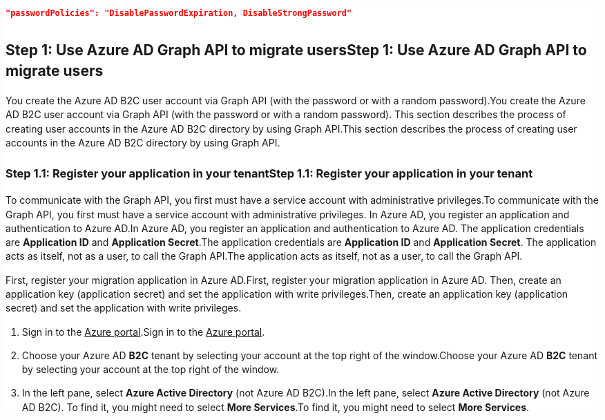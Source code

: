 ```JSON
"passwordPolicies": "DisablePasswordExpiration, DisableStrongPassword"
```

## <a name="step-1-use-azure-ad-graph-api-to-migrate-users"></a><span data-ttu-id="7f859-128">Step 1: Use Azure AD Graph API to migrate users</span><span class="sxs-lookup"><span data-stu-id="7f859-128">Step 1: Use Azure AD Graph API to migrate users</span></span>
<span data-ttu-id="7f859-129">You create the Azure AD B2C user account via Graph API (with the password or with a random password).</span><span class="sxs-lookup"><span data-stu-id="7f859-129">You create the Azure AD B2C user account via Graph API (with the password or with a random password).</span></span> <span data-ttu-id="7f859-130">This section describes the process of creating user accounts in the Azure AD B2C directory by using Graph API.</span><span class="sxs-lookup"><span data-stu-id="7f859-130">This section describes the process of creating user accounts in the Azure AD B2C directory by using Graph API.</span></span>

### <a name="step-11-register-your-application-in-your-tenant"></a><span data-ttu-id="7f859-131">Step 1.1: Register your application in your tenant</span><span class="sxs-lookup"><span data-stu-id="7f859-131">Step 1.1: Register your application in your tenant</span></span>
<span data-ttu-id="7f859-132">To communicate with the Graph API, you first must have a service account with administrative privileges.</span><span class="sxs-lookup"><span data-stu-id="7f859-132">To communicate with the Graph API, you first must have a service account with administrative privileges.</span></span> <span data-ttu-id="7f859-133">In Azure AD, you register an application and authentication to Azure AD.</span><span class="sxs-lookup"><span data-stu-id="7f859-133">In Azure AD, you register an application and authentication to Azure AD.</span></span> <span data-ttu-id="7f859-134">The application credentials are **Application ID** and **Application Secret**.</span><span class="sxs-lookup"><span data-stu-id="7f859-134">The application credentials are **Application ID** and **Application Secret**.</span></span> <span data-ttu-id="7f859-135">The application acts as itself, not as a user, to call the Graph API.</span><span class="sxs-lookup"><span data-stu-id="7f859-135">The application acts as itself, not as a user, to call the Graph API.</span></span>

<span data-ttu-id="7f859-136">First, register your migration application in Azure AD.</span><span class="sxs-lookup"><span data-stu-id="7f859-136">First, register your migration application in Azure AD.</span></span> <span data-ttu-id="7f859-137">Then, create an application key (application secret) and set the application with write privileges.</span><span class="sxs-lookup"><span data-stu-id="7f859-137">Then, create an application key (application secret) and set the application with write privileges.</span></span>

1. <span data-ttu-id="7f859-138">Sign in to the [Azure portal][Portal].</span><span class="sxs-lookup"><span data-stu-id="7f859-138">Sign in to the [Azure portal][Portal].</span></span>

2. <span data-ttu-id="7f859-139">Choose your Azure AD **B2C** tenant by selecting your account at the top right of the window.</span><span class="sxs-lookup"><span data-stu-id="7f859-139">Choose your Azure AD **B2C** tenant by selecting your account at the top right of the window.</span></span>

3. <span data-ttu-id="7f859-140">In the left pane, select **Azure Active Directory** (not Azure AD B2C).</span><span class="sxs-lookup"><span data-stu-id="7f859-140">In the left pane, select **Azure Active Directory** (not Azure AD B2C).</span></span> <span data-ttu-id="7f859-141">To find it, you might need to select **More Services**.</span><span class="sxs-lookup"><span data-stu-id="7f859-141">To find it, you might need to select **More Services**.</span></span>


[AD-PasswordPolicies]: https://docs.microsoft.com/azure/active-directory/active-directory-passwords-policy
[AD-Powershell]: https://docs.microsoft.com/powershell/azure/active-directory/install-adv2
[AppService-Deploy]: https://docs.microsoft.com/aspnet/core/tutorials/publish-to-azure-webapp-using-vs
[B2C-AppRegister]: https://docs.microsoft.com/azure/active-directory-b2c/active-directory-b2c-app-registration
[B2C-GetStarted]: https://docs.microsoft.com/azure/active-directory-b2c/active-directory-b2c-get-started
[B2C-GetStartedCustom]: https://docs.microsoft.com/azure/active-directory-b2c/active-directory-b2c-get-started-custom
[B2C-GraphQuickStart]: https://docs.microsoft.com/azure/active-directory-b2c/active-directory-b2c-devquickstarts-graph-dotnet
[B2C-NavContext]: https://docs.microsoft.com/azure/active-directory-b2c/active-directory-b2c-navigate-to-b2c-context
[Portal]: https://portal.azure.com/
[UserMigrationSample]: https://github.com/Azure-Samples/active-directory-b2c-custom-policy-starterpack/tree/master/scenarios/aadb2c-user-migration